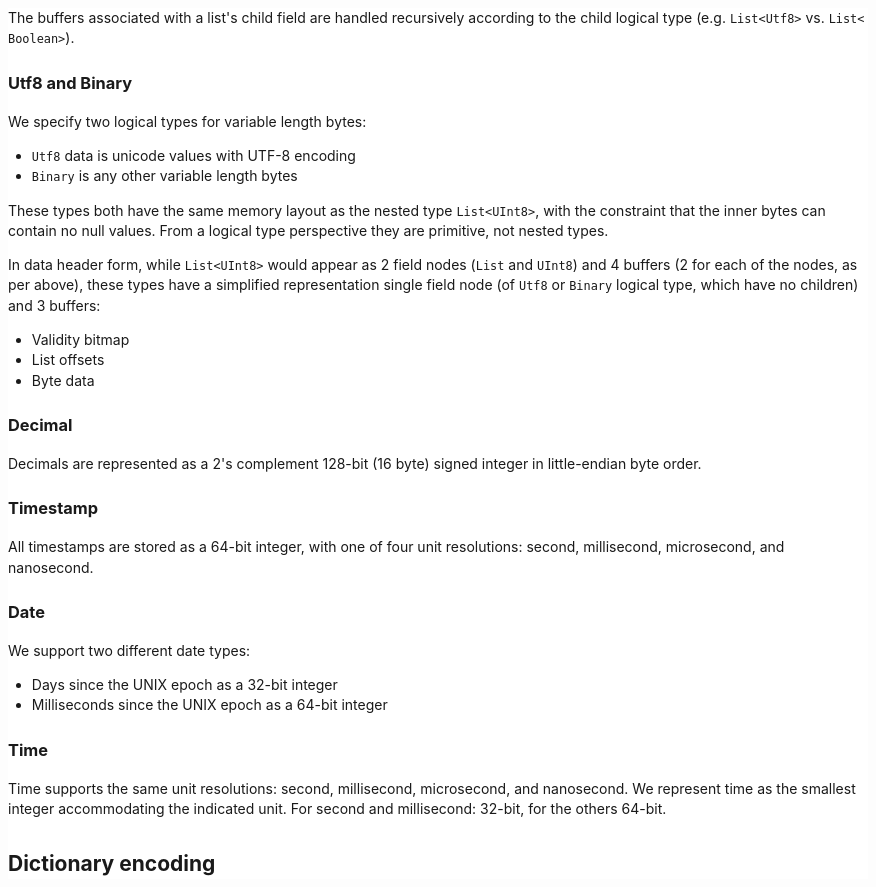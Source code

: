 The buffers associated with a list's child field are handled recursively
according to the child logical type (e.g. `List<Utf8>` vs. `List<Boolean>`).

### Utf8 and Binary

We specify two logical types for variable length bytes:

* `Utf8` data is unicode values with UTF-8 encoding
* `Binary` is any other variable length bytes

These types both have the same memory layout as the nested type `List<UInt8>`,
with the constraint that the inner bytes can contain no null values. From a
logical type perspective they are primitive, not nested types.

In data header form, while `List<UInt8>` would appear as 2 field nodes (`List`
and `UInt8`) and 4 buffers (2 for each of the nodes, as per above), these types
have a simplified representation single field node (of `Utf8` or `Binary`
logical type, which have no children) and 3 buffers:

* Validity bitmap
* List offsets
* Byte data

### Decimal

Decimals are represented as a 2's complement 128-bit (16 byte) signed integer
in little-endian byte order.

### Timestamp

All timestamps are stored as a 64-bit integer, with one of four unit
resolutions: second, millisecond, microsecond, and nanosecond.

### Date

We support two different date types:

* Days since the UNIX epoch as a 32-bit integer
* Milliseconds since the UNIX epoch as a 64-bit integer

### Time

Time supports the same unit resolutions: second, millisecond, microsecond, and
nanosecond. We represent time as the smallest integer accommodating the
indicated unit. For second and millisecond: 32-bit, for the others 64-bit.

## Dictionary encoding

[1]: https://github.com/apache/arrow/blob/master/format/Layout.md
[2]: http://github.com/google/flatbuffers
[3]: https://github.com/apache/arrow/blob/master/format/Message.fbs
